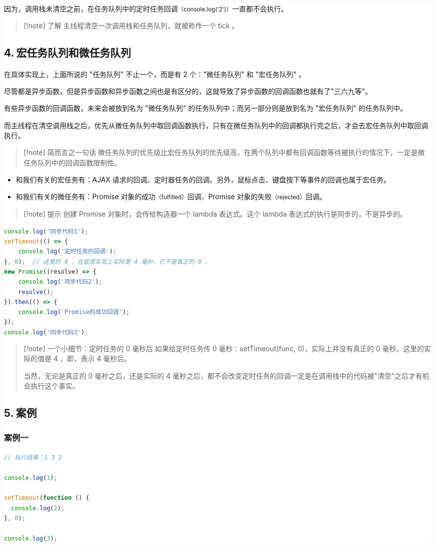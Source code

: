因为，调用栈未清空之前，在任务队列中的定时任务回调<small>（console.log('2')）</small>一直都不会执行。

> [!note] 了解
> 主线程清空一次调用栈和任务队列，就被称作一个 tick 。

## 4. 宏任务队列和微任务队列


在具体实现上，上面所说的 "任务队列" 不止一个，而是有 2 个："微任务队列" 和 "宏任务队列" 。

尽管都是异步函数，但是异步函数和异步函数之间也是有区分的，这就导致了异步函数的回调函数也就有了"三六九等"。

有些异步函数的回调函数，未来会被放到名为 "微任务队列" 的任务队列中；而另一部分则是放到名为 "宏任务队列" 的任务队列中。

而主线程在清空调用栈之后，优先从微任务队列中取回调函数执行，只有在微任务队列中的回调都执行完之后，才会去宏任务队列中取回调执行。

> [!note] 简而言之一句话
> 微任务队列的优先级比宏任务队列的优先级高，在两个队列中都有回调函数等待被执行的情况下，一定是微任务队列中的回调函数限制性。

- 和我们有关的宏任务有：AJAX 请求的回调、定时器任务的回调。另外，鼠标点击、键盘按下等事件的回调也属于宏任务。

- 和我们有关的微任务有：Promise 对象的成功<small>（fulfilled）</small>回调、Promise 对象的失败<small>（rejected）</small>回调。

> [!note] 提示
> 创建 Promise 对象时，会传给构造器一个 lambda 表达式。这个 lambda 表达式的执行是同步的，不是异步的。

```js
console.log('同步代码1');
setTimeout(() => {
    console.log('定时任务的回调'); 
}, 0);  // 这里的 0 ，在底层实现上实际是 4 毫秒，它不是真正的 0 。
new Promise((resolve) => {
    console.log('同步代码2');
    resolve();
}).then(() => {
    console.log('Promise的成功回调');
});
console.log('同步代码3');
```

> [!note] 一个小细节：定时任务的 0 毫秒后
> 如果给定时任务传 0 毫秒：setTimeout(func, 0)，实际上并没有真正的 0 毫秒。这里的实际的值是 4 ，即，表示 4 毫秒后。
> 
> 当然，无论是真正的 0 毫秒之后，还是实际的 4 毫秒之后，都不会改变定时任务的回调一定是在调用栈中的代码被"清空"之后才有机会执行这个事实。


## 5. 案例

### 案例一

```js
// 执行结果：1 3 2

console.log(1);

setTimeout(function () {
  console.log(2);
}, 0);

console.log(3);
```

